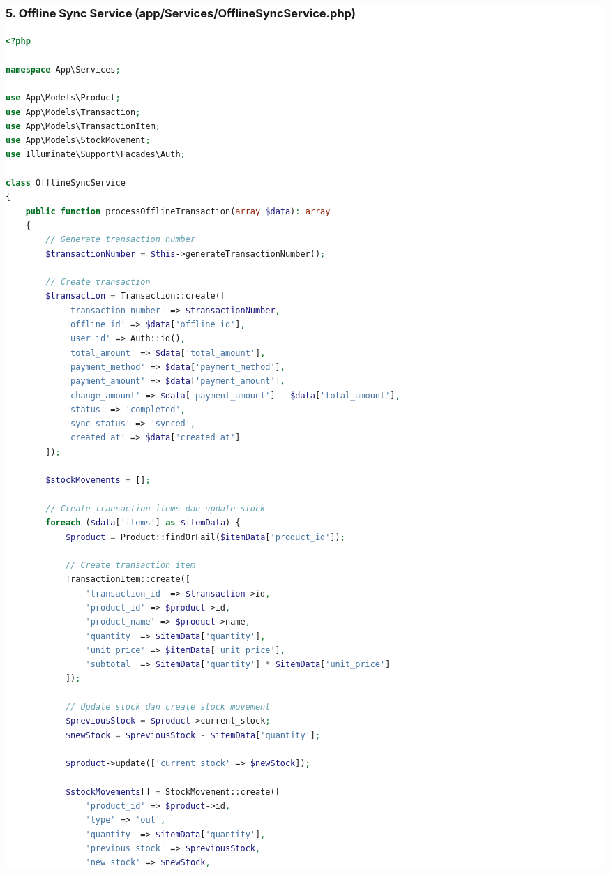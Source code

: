 
### 5. Offline Sync Service (app/Services/OfflineSyncService.php)

```php
<?php

namespace App\Services;

use App\Models\Product;
use App\Models\Transaction;
use App\Models\TransactionItem;
use App\Models\StockMovement;
use Illuminate\Support\Facades\Auth;

class OfflineSyncService
{
    public function processOfflineTransaction(array $data): array
    {
        // Generate transaction number
        $transactionNumber = $this->generateTransactionNumber();

        // Create transaction
        $transaction = Transaction::create([
            'transaction_number' => $transactionNumber,
            'offline_id' => $data['offline_id'],
            'user_id' => Auth::id(),
            'total_amount' => $data['total_amount'],
            'payment_method' => $data['payment_method'],
            'payment_amount' => $data['payment_amount'],
            'change_amount' => $data['payment_amount'] - $data['total_amount'],
            'status' => 'completed',
            'sync_status' => 'synced',
            'created_at' => $data['created_at']
        ]);

        $stockMovements = [];

        // Create transaction items dan update stock
        foreach ($data['items'] as $itemData) {
            $product = Product::findOrFail($itemData['product_id']);

            // Create transaction item
            TransactionItem::create([
                'transaction_id' => $transaction->id,
                'product_id' => $product->id,
                'product_name' => $product->name,
                'quantity' => $itemData['quantity'],
                'unit_price' => $itemData['unit_price'],
                'subtotal' => $itemData['quantity'] * $itemData['unit_price']
            ]);

            // Update stock dan create stock movement
            $previousStock = $product->current_stock;
            $newStock = $previousStock - $itemData['quantity'];

            $product->update(['current_stock' => $newStock]);

            $stockMovements[] = StockMovement::create([
                'product_id' => $product->id,
                'type' => 'out',
                'quantity' => $itemData['quantity'],
                'previous_stock' => $previousStock,
                'new_stock' => $newStock,
```